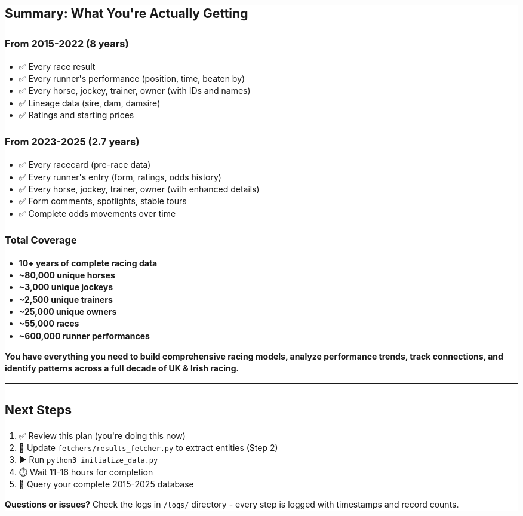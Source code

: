 
## Summary: What You're Actually Getting

### From 2015-2022 (8 years)
- ✅ Every race result
- ✅ Every runner's performance (position, time, beaten by)
- ✅ Every horse, jockey, trainer, owner (with IDs and names)
- ✅ Lineage data (sire, dam, damsire)
- ✅ Ratings and starting prices

### From 2023-2025 (2.7 years)
- ✅ Every racecard (pre-race data)
- ✅ Every runner's entry (form, ratings, odds history)
- ✅ Every horse, jockey, trainer, owner (with enhanced details)
- ✅ Form comments, spotlights, stable tours
- ✅ Complete odds movements over time

### Total Coverage
- **10+ years of complete racing data**
- **~80,000 unique horses**
- **~3,000 unique jockeys**
- **~2,500 unique trainers**
- **~25,000 unique owners**
- **~55,000 races**
- **~600,000 runner performances**

**You have everything you need to build comprehensive racing models, analyze performance trends, track connections, and identify patterns across a full decade of UK & Irish racing.**

---

## Next Steps

1. ✅ Review this plan (you're doing this now)
2. 🔨 Update `fetchers/results_fetcher.py` to extract entities (Step 2)
3. ▶️ Run `python3 initialize_data.py`
4. ⏱️ Wait 11-16 hours for completion
5. 🎉 Query your complete 2015-2025 database

**Questions or issues?** Check the logs in `/logs/` directory - every step is logged with timestamps and record counts.
